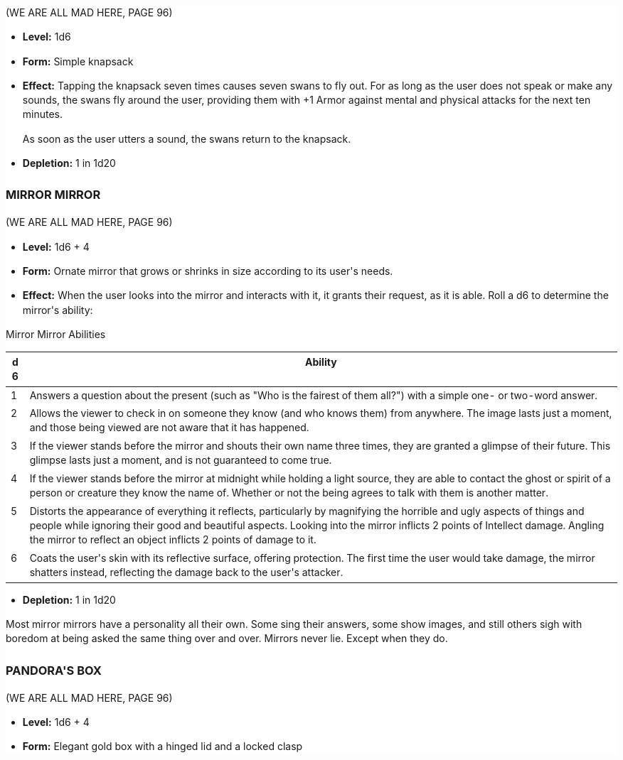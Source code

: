 (WE ARE ALL MAD HERE, PAGE 96)

- **Level:** 1d6
    
- **Form:** Simple knapsack
    
- **Effect:** Tapping the knapsack seven times causes seven swans to fly out. For as long as the user does not speak or make any sounds, the swans fly around the user, providing them with +1 Armor against mental and physical attacks for the next ten minutes.
    
    As soon as the user utters a sound, the swans return to the knapsack.
    
- **Depletion:** 1 in 1d20
    

### MIRROR MIRROR

(WE ARE ALL MAD HERE, PAGE 96)

- **Level:** 1d6 + 4
    
- **Form:** Ornate mirror that grows or shrinks in size according to its user's needs.
    
- **Effect:** When the user looks into the mirror and interacts with it, it grants their request, as it is able. Roll a d6 to determine the mirror's ability:
    

Mirror Mirror Abilities

|d6|Ability|
|---|---|
|1|Answers a question about the present (such as "Who is the fairest of them all?") with a simple one- or two-word answer.|
|2|Allows the viewer to check in on someone they know (and who knows them) from anywhere. The image lasts just a moment, and those being viewed are not aware that it has happened.|
|3|If the viewer stands before the mirror and shouts their own name three times, they are granted a glimpse of their future. This glimpse lasts just a moment, and is not guaranteed to come true.|
|4|If the viewer stands before the mirror at midnight while holding a light source, they are able to contact the ghost or spirit of a person or creature they know the name of. Whether or not the being agrees to talk with them is another matter.|
|5|Distorts the appearance of everything it reflects, particularly by magnifying the horrible and ugly aspects of things and people while ignoring their good and beautiful aspects. Looking into the mirror inflicts 2 points of Intellect damage. Angling the mirror to reflect an object inflicts 2 points of damage to it.|
|6|Coats the user's skin with its reflective surface, offering protection. The first time the user would take damage, the mirror shatters instead, reflecting the damage back to the user's attacker.|

- **Depletion:** 1 in 1d20
    

Most mirror mirrors have a personality all their own. Some sing their answers, some show images, and still others sigh with boredom at being asked the same thing over and over. Mirrors never lie. Except when they do.

### PANDORA'S BOX

(WE ARE ALL MAD HERE, PAGE 96)

- **Level:** 1d6 + 4
    
- **Form:** Elegant gold box with a hinged lid and a locked clasp
    
